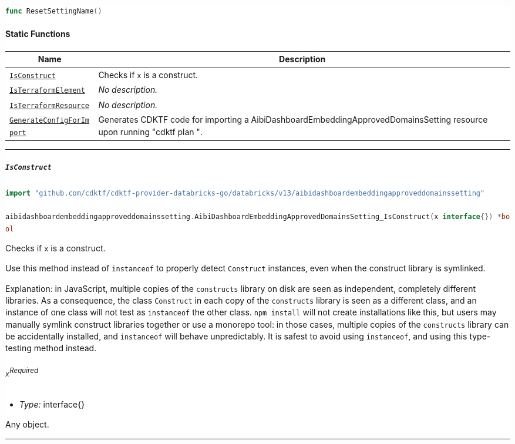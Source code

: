 ```go
func ResetSettingName()
```

#### Static Functions <a name="Static Functions" id="Static Functions"></a>

| **Name** | **Description** |
| --- | --- |
| <code><a href="#@cdktf/provider-databricks.aibiDashboardEmbeddingApprovedDomainsSetting.AibiDashboardEmbeddingApprovedDomainsSetting.isConstruct">IsConstruct</a></code> | Checks if `x` is a construct. |
| <code><a href="#@cdktf/provider-databricks.aibiDashboardEmbeddingApprovedDomainsSetting.AibiDashboardEmbeddingApprovedDomainsSetting.isTerraformElement">IsTerraformElement</a></code> | *No description.* |
| <code><a href="#@cdktf/provider-databricks.aibiDashboardEmbeddingApprovedDomainsSetting.AibiDashboardEmbeddingApprovedDomainsSetting.isTerraformResource">IsTerraformResource</a></code> | *No description.* |
| <code><a href="#@cdktf/provider-databricks.aibiDashboardEmbeddingApprovedDomainsSetting.AibiDashboardEmbeddingApprovedDomainsSetting.generateConfigForImport">GenerateConfigForImport</a></code> | Generates CDKTF code for importing a AibiDashboardEmbeddingApprovedDomainsSetting resource upon running "cdktf plan <stack-name>". |

---

##### `IsConstruct` <a name="IsConstruct" id="@cdktf/provider-databricks.aibiDashboardEmbeddingApprovedDomainsSetting.AibiDashboardEmbeddingApprovedDomainsSetting.isConstruct"></a>

```go
import "github.com/cdktf/cdktf-provider-databricks-go/databricks/v13/aibidashboardembeddingapproveddomainssetting"

aibidashboardembeddingapproveddomainssetting.AibiDashboardEmbeddingApprovedDomainsSetting_IsConstruct(x interface{}) *bool
```

Checks if `x` is a construct.

Use this method instead of `instanceof` to properly detect `Construct`
instances, even when the construct library is symlinked.

Explanation: in JavaScript, multiple copies of the `constructs` library on
disk are seen as independent, completely different libraries. As a
consequence, the class `Construct` in each copy of the `constructs` library
is seen as a different class, and an instance of one class will not test as
`instanceof` the other class. `npm install` will not create installations
like this, but users may manually symlink construct libraries together or
use a monorepo tool: in those cases, multiple copies of the `constructs`
library can be accidentally installed, and `instanceof` will behave
unpredictably. It is safest to avoid using `instanceof`, and using
this type-testing method instead.

###### `x`<sup>Required</sup> <a name="x" id="@cdktf/provider-databricks.aibiDashboardEmbeddingApprovedDomainsSetting.AibiDashboardEmbeddingApprovedDomainsSetting.isConstruct.parameter.x"></a>

- *Type:* interface{}

Any object.

---